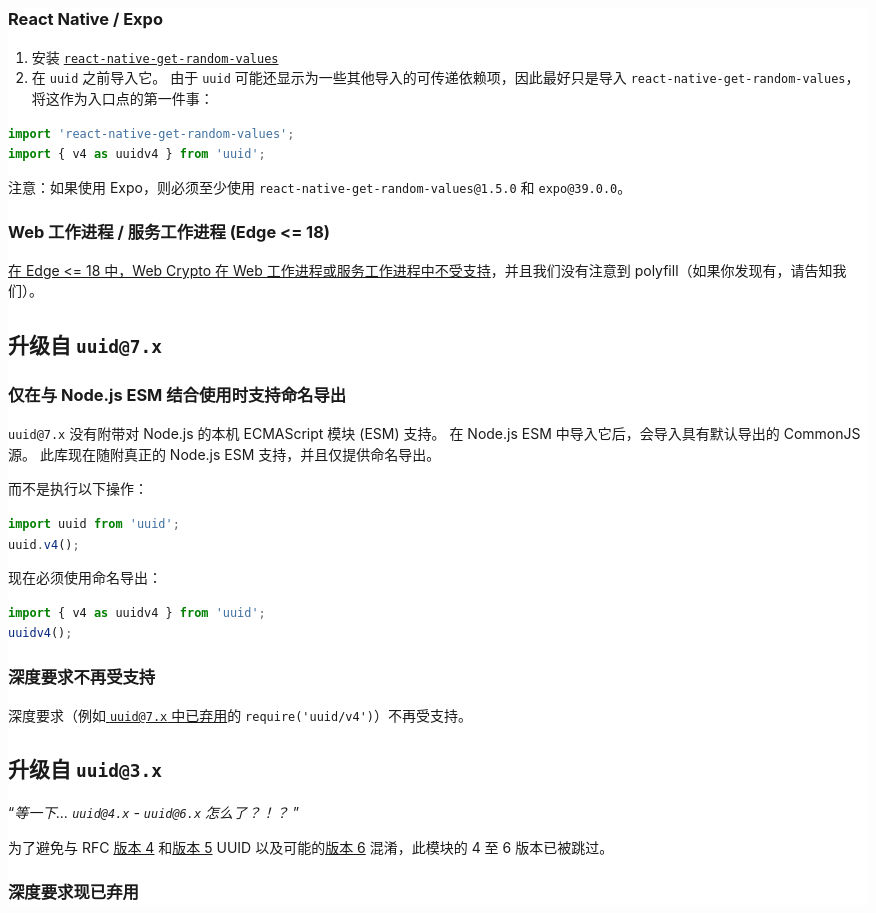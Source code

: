 ### <a name="react-native--expo"></a>React Native / Expo

1. 安装 [`react-native-get-random-values`](https://github.com/LinusU/react-native-get-random-values#readme)
1. 在 `uuid` 之前导入它。 由于 `uuid` 可能还显示为一些其他导入的可传递依赖项，因此最好只是导入 `react-native-get-random-values`，将这作为入口点的第一件事：

```javascript
import 'react-native-get-random-values';
import { v4 as uuidv4 } from 'uuid';
```

注意：如果使用 Expo，则必须至少使用 `react-native-get-random-values@1.5.0` 和 `expo@39.0.0`。

### <a name="web-workers--service-workers-edge--18"></a>Web 工作进程 / 服务工作进程 (Edge <= 18)

[在 Edge <= 18 中，Web Crypto 在 Web 工作进程或服务工作进程中不受支持](https://caniuse.com/#feat=cryptography)，并且我们没有注意到 polyfill（如果你发现有，请告知我们）。

## <a name="upgrading-from-uuid7x"></a>升级自 `uuid@7.x`

### <a name="only-named-exports-supported-when-using-with-nodejs-esm"></a>仅在与 Node.js ESM 结合使用时支持命名导出

`uuid@7.x` 没有附带对 Node.js 的本机 ECMAScript 模块 (ESM) 支持。 在 Node.js ESM 中导入它后，会导入具有默认导出的 CommonJS 源。 此库现在随附真正的 Node.js ESM 支持，并且仅提供命名导出。

而不是执行以下操作：

```javascript
import uuid from 'uuid';
uuid.v4();
```

现在必须使用命名导出：

```javascript
import { v4 as uuidv4 } from 'uuid';
uuidv4();
```

### <a name="deep-requires-no-longer-supported"></a>深度要求不再受支持

深度要求（例如[ `uuid@7.x` 中已弃用](#deep-requires-now-deprecated)的 `require('uuid/v4')`）不再受支持。

## <a name="upgrading-from-uuid3x"></a>升级自 `uuid@3.x`

“_等一下... `uuid@4.x` - `uuid@6.x` 怎么了？！？_ ”

为了避免与 RFC [版本 4](#uuidv4options-buffer-offset) 和[版本 5](#uuidv5name-namespace-buffer-offset) UUID 以及可能的[版本 6](http://gh.peabody.io/uuidv6/) 混淆，此模块的 4 至 6 版本已被跳过。

### <a name="deep-requires-now-deprecated"></a>深度要求现已弃用
